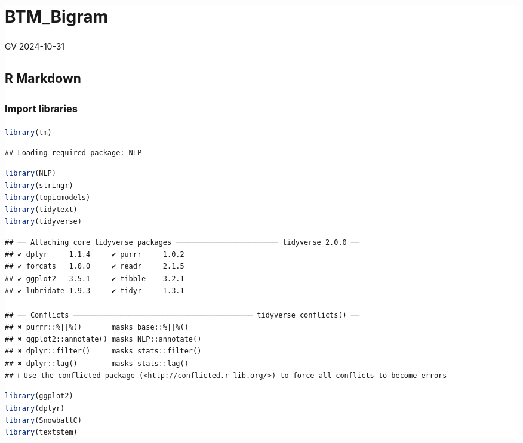 BTM_Bigram
================
GV
2024-10-31

## R Markdown

### Import libraries

``` r
library(tm)
```

    ## Loading required package: NLP

``` r
library(NLP)
library(stringr)
library(topicmodels)
library(tidytext)
library(tidyverse)
```

    ## ── Attaching core tidyverse packages ──────────────────────── tidyverse 2.0.0 ──
    ## ✔ dplyr     1.1.4     ✔ purrr     1.0.2
    ## ✔ forcats   1.0.0     ✔ readr     2.1.5
    ## ✔ ggplot2   3.5.1     ✔ tibble    3.2.1
    ## ✔ lubridate 1.9.3     ✔ tidyr     1.3.1

    ## ── Conflicts ────────────────────────────────────────── tidyverse_conflicts() ──
    ## ✖ purrr::%||%()       masks base::%||%()
    ## ✖ ggplot2::annotate() masks NLP::annotate()
    ## ✖ dplyr::filter()     masks stats::filter()
    ## ✖ dplyr::lag()        masks stats::lag()
    ## ℹ Use the conflicted package (<http://conflicted.r-lib.org/>) to force all conflicts to become errors

``` r
library(ggplot2)
library(dplyr)
library(SnowballC)
library(textstem)
```
